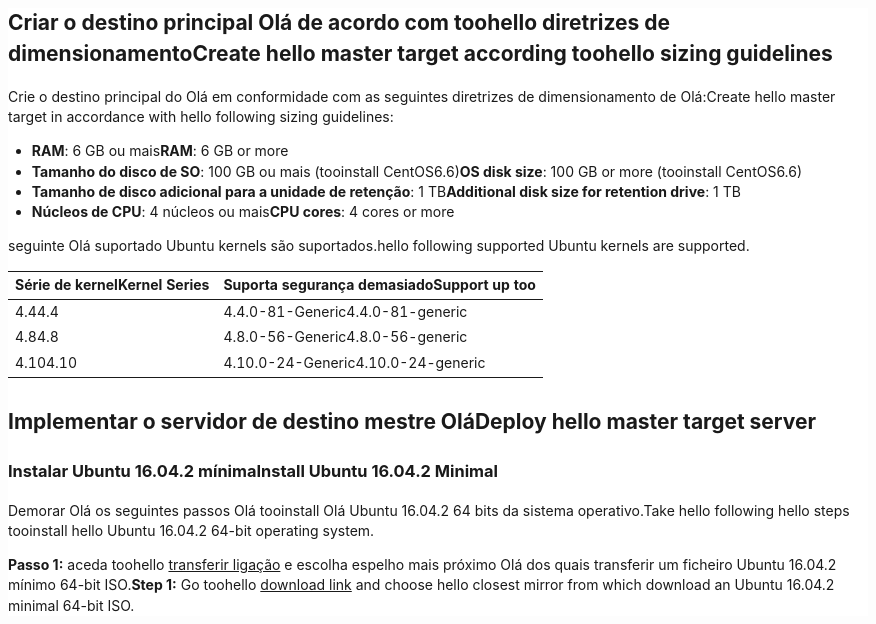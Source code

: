## <a name="create-hello-master-target-according-toohello-sizing-guidelines"></a><span data-ttu-id="80165-126">Criar o destino principal Olá de acordo com toohello diretrizes de dimensionamento</span><span class="sxs-lookup"><span data-stu-id="80165-126">Create hello master target according toohello sizing guidelines</span></span>

<span data-ttu-id="80165-127">Crie o destino principal do Olá em conformidade com as seguintes diretrizes de dimensionamento de Olá:</span><span class="sxs-lookup"><span data-stu-id="80165-127">Create hello master target in accordance with hello following sizing guidelines:</span></span>
- <span data-ttu-id="80165-128">**RAM**: 6 GB ou mais</span><span class="sxs-lookup"><span data-stu-id="80165-128">**RAM**: 6 GB or more</span></span>
- <span data-ttu-id="80165-129">**Tamanho do disco de SO**: 100 GB ou mais (tooinstall CentOS6.6)</span><span class="sxs-lookup"><span data-stu-id="80165-129">**OS disk size**: 100 GB or more (tooinstall CentOS6.6)</span></span>
- <span data-ttu-id="80165-130">**Tamanho de disco adicional para a unidade de retenção**: 1 TB</span><span class="sxs-lookup"><span data-stu-id="80165-130">**Additional disk size for retention drive**: 1 TB</span></span>
- <span data-ttu-id="80165-131">**Núcleos de CPU**: 4 núcleos ou mais</span><span class="sxs-lookup"><span data-stu-id="80165-131">**CPU cores**: 4 cores or more</span></span>

<span data-ttu-id="80165-132">seguinte Olá suportado Ubuntu kernels são suportados.</span><span class="sxs-lookup"><span data-stu-id="80165-132">hello following supported Ubuntu kernels are supported.</span></span>


|<span data-ttu-id="80165-133">Série de kernel</span><span class="sxs-lookup"><span data-stu-id="80165-133">Kernel Series</span></span>  |<span data-ttu-id="80165-134">Suporta segurança demasiado</span><span class="sxs-lookup"><span data-stu-id="80165-134">Support up too</span></span> |
|---------|---------|
|<span data-ttu-id="80165-135">4.4</span><span class="sxs-lookup"><span data-stu-id="80165-135">4.4</span></span>      |<span data-ttu-id="80165-136">4.4.0-81-Generic</span><span class="sxs-lookup"><span data-stu-id="80165-136">4.4.0-81-generic</span></span>         |
|<span data-ttu-id="80165-137">4.8</span><span class="sxs-lookup"><span data-stu-id="80165-137">4.8</span></span>      |<span data-ttu-id="80165-138">4.8.0-56-Generic</span><span class="sxs-lookup"><span data-stu-id="80165-138">4.8.0-56-generic</span></span>         |
|<span data-ttu-id="80165-139">4.10</span><span class="sxs-lookup"><span data-stu-id="80165-139">4.10</span></span>     |<span data-ttu-id="80165-140">4.10.0-24-Generic</span><span class="sxs-lookup"><span data-stu-id="80165-140">4.10.0-24-generic</span></span>        |


## <a name="deploy-hello-master-target-server"></a><span data-ttu-id="80165-141">Implementar o servidor de destino mestre Olá</span><span class="sxs-lookup"><span data-stu-id="80165-141">Deploy hello master target server</span></span>

### <a name="install-ubuntu-16042-minimal"></a><span data-ttu-id="80165-142">Instalar Ubuntu 16.04.2 mínima</span><span class="sxs-lookup"><span data-stu-id="80165-142">Install Ubuntu 16.04.2 Minimal</span></span>

<span data-ttu-id="80165-143">Demorar Olá os seguintes passos Olá tooinstall Olá Ubuntu 16.04.2 64 bits da sistema operativo.</span><span class="sxs-lookup"><span data-stu-id="80165-143">Take hello following hello steps tooinstall hello Ubuntu 16.04.2 64-bit operating system.</span></span>

<span data-ttu-id="80165-144">**Passo 1:** aceda toohello [transferir ligação](https://www.ubuntu.com/download/server/thank-you?version=16.04.2&architecture=amd64) e escolha espelho mais próximo Olá dos quais transferir um ficheiro Ubuntu 16.04.2 mínimo 64-bit ISO.</span><span class="sxs-lookup"><span data-stu-id="80165-144">**Step 1:** Go toohello [download link](https://www.ubuntu.com/download/server/thank-you?version=16.04.2&architecture=amd64) and choose hello closest mirror from which download an Ubuntu 16.04.2 minimal 64-bit ISO.</span></span>
